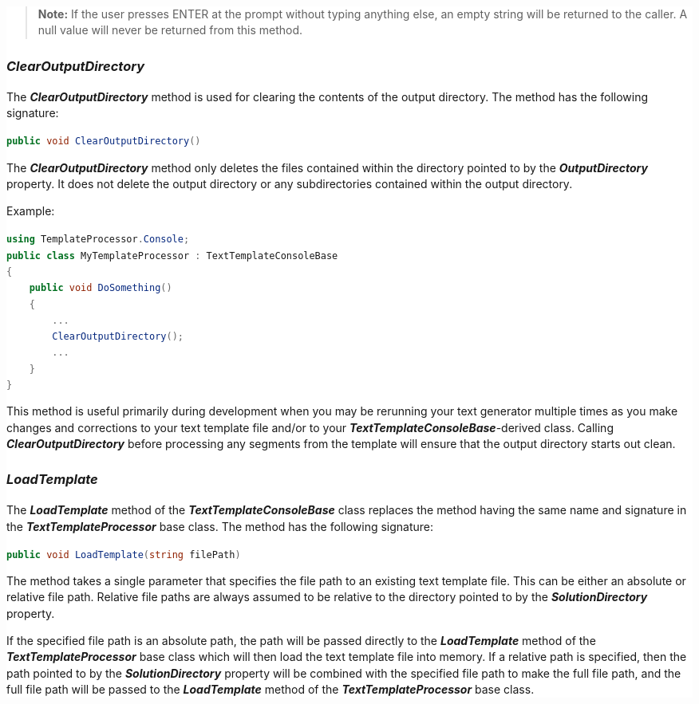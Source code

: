 > __Note:__ If the user presses ENTER at the prompt without typing anything else, an
> empty string will be returned to the caller. A null value will never be returned from
> this method.

### ___ClearOutputDirectory___
The ___ClearOutputDirectory___ method is used for clearing the contents of the output
directory. The method has the following signature:

```csharp
public void ClearOutputDirectory()
```

The ___ClearOutputDirectory___ method only deletes the files contained within the
directory pointed to by the ___OutputDirectory___ property. It does not delete the
output directory or any subdirectories contained within the output directory.

Example:
```csharp
using TemplateProcessor.Console;
public class MyTemplateProcessor : TextTemplateConsoleBase
{
    public void DoSomething()
    {
        ...
        ClearOutputDirectory();
        ...
    }
}
```

This method is useful primarily during development when you may be rerunning your text
generator multiple times as you make changes and corrections to your text template file
and/or to your ___TextTemplateConsoleBase___-derived class. Calling
___ClearOutputDirectory___ before processing any segments from the template will ensure
that the output directory starts out clean.

### ___LoadTemplate___
The ___LoadTemplate___ method of the ___TextTemplateConsoleBase___ class replaces the
method having the same name and signature in the ___TextTemplateProcessor___ base class.
The method has the following signature:

```csharp
public void LoadTemplate(string filePath)
```

The method takes a single parameter that specifies the file path to an existing text
template file. This can be either an absolute or relative file path. Relative file paths
are always assumed to be relative to the directory pointed to by the
___SolutionDirectory___ property.

If the specified file path is an absolute path, the path will be passed directly to the
___LoadTemplate___ method of the ___TextTemplateProcessor___ base class which will then
load the text template file into memory. If a relative path is specified, then the path
pointed to by the ___SolutionDirectory___ property will be combined with the specified
file path to make the full file path, and the full file path will be passed to the
___LoadTemplate___ method of the ___TextTemplateProcessor___ base class.
